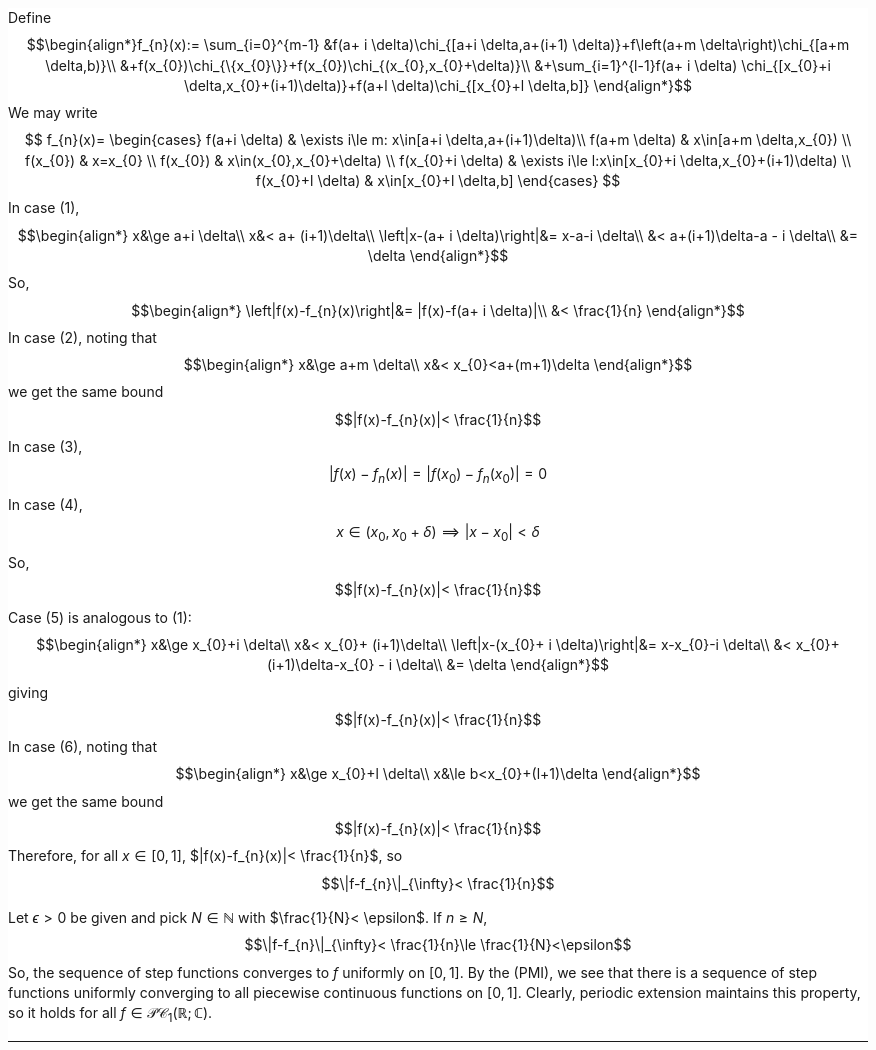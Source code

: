 Define $$\begin{align*}f_{n}(x):= \sum_{i=0}^{m-1} &f(a+ i \delta)\chi_{[a+i \delta,a+(i+1) \delta)}+f\left(a+m \delta\right)\chi_{[a+m \delta,b)}\\
&+f(x_{0})\chi_{\{x_{0}\}}+f(x_{0})\chi_{(x_{0},x_{0}+\delta)}\\
&+\sum_{i=1}^{l-1}f(a+ i \delta) \chi_{[x_{0}+i \delta,x_{0}+(i+1)\delta)}+f(a+l \delta)\chi_{[x_{0}+l \delta,b]}
\end{align*}$$We may write 
$$
f_{n}(x)= \begin{cases}
f(a+i \delta) & \exists i\le m: x\in[a+i \delta,a+(i+1)\delta)\\
f(a+m \delta) & x\in[a+m \delta,x_{0}) \\
f(x_{0}) & x=x_{0} \\
f(x_{0}) & x\in(x_{0},x_{0}+\delta) \\
f(x_{0}+i \delta) & \exists i\le l:x\in[x_{0}+i \delta,x_{0}+(i+1)\delta) \\
f(x_{0}+l \delta) & x\in[x_{0}+l \delta,b]
\end{cases}
$$
In case (1), $$\begin{align*}
x&\ge a+i \delta\\
x&< a+ (i+1)\delta\\
\left|x-(a+ i \delta)\right|&= x-a-i \delta\\
&< a+(i+1)\delta-a - i \delta\\
&= \delta
\end{align*}$$So, $$\begin{align*}
\left|f(x)-f_{n}(x)\right|&= |f(x)-f(a+ i \delta)|\\
&< \frac{1}{n}
\end{align*}$$
In case (2), noting that $$\begin{align*}
x&\ge a+m \delta\\
x&<   x_{0}<a+(m+1)\delta
\end{align*}$$we get the same bound $$|f(x)-f_{n}(x)|< \frac{1}{n}$$
In case (3), $$|f(x)-f_{n}(x)|=|f(x_{0})-f_{n}(x_{0})|=0$$
In case (4), $$x\in(x_{0},x_{0}+\delta)\implies|x-x_{0}|<\delta$$So, $$|f(x)-f_{n}(x)|< \frac{1}{n}$$Case (5) is analogous to (1): $$\begin{align*}
x&\ge x_{0}+i \delta\\
x&< x_{0}+ (i+1)\delta\\
\left|x-(x_{0}+ i \delta)\right|&= x-x_{0}-i \delta\\
&< x_{0}+(i+1)\delta-x_{0} - i \delta\\
&= \delta
\end{align*}$$giving $$|f(x)-f_{n}(x)|< \frac{1}{n}$$In case (6), noting that $$\begin{align*}
x&\ge x_{0}+l \delta\\
x&\le   b<x_{0}+(l+1)\delta
\end{align*}$$we get the same bound $$|f(x)-f_{n}(x)|< \frac{1}{n}$$Therefore, for all $x\in [0,1]$, $|f(x)-f_{n}(x)|< \frac{1}{n}$, so $$\|f-f_{n}\|_{\infty}< \frac{1}{n}$$

Let $\epsilon>0$ be given and pick $N\in \mathbb{N}$ with $\frac{1}{N}< \epsilon$. If $n\ge N$, $$\|f-f_{n}\|_{\infty}< \frac{1}{n}\le \frac{1}{N}<\epsilon$$So, the sequence of step functions converges to $f$ uniformly on $[0,1]$. By the (PMI), we see that there is a sequence of step functions uniformly converging to all piecewise continuous functions on $[0,1]$. Clearly, periodic extension maintains this property, so it holds for all $f\in\mathcal{PC}_{1}(\mathbb{R};\mathbb{C})$.


---
